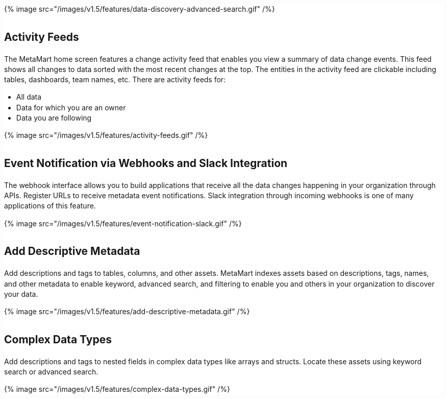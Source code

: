 {% image
  src="/images/v1.5/features/data-discovery-advanced-search.gif"
/%}


## Activity Feeds
The MetaMart home screen features a change activity feed that enables you view a summary of data change events. 
This feed shows all changes to data sorted with the most recent changes at the top. The entities in the activity feed 
are clickable including tables, dashboards, team names, etc. There are activity feeds for:
- All data
- Data for which you are an owner
- Data you are following

{% image
  src="/images/v1.5/features/activity-feeds.gif"
/%}


## Event Notification via Webhooks and Slack Integration

The webhook interface allows you to build applications that receive all the data changes happening in your organization 
through APIs. Register URLs to receive metadata event notifications. Slack integration through incoming webhooks is one
of many applications of this feature.

{% image
  src="/images/v1.5/features/event-notification-slack.gif"
/%}

## Add Descriptive Metadata
Add descriptions and tags to tables, columns, and other assets. MetaMart indexes assets based on descriptions, tags,
names, and other metadata to enable keyword, advanced search, and filtering to enable you and others in your 
organization to discover your data.

{% image
  src="/images/v1.5/features/add-descriptive-metadata.gif"
/%}


## Complex Data Types
Add descriptions and tags to nested fields in complex data types like arrays and structs. Locate these assets using
keyword search or advanced search.

{% image
  src="/images/v1.5/features/complex-data-types.gif"
/%}
